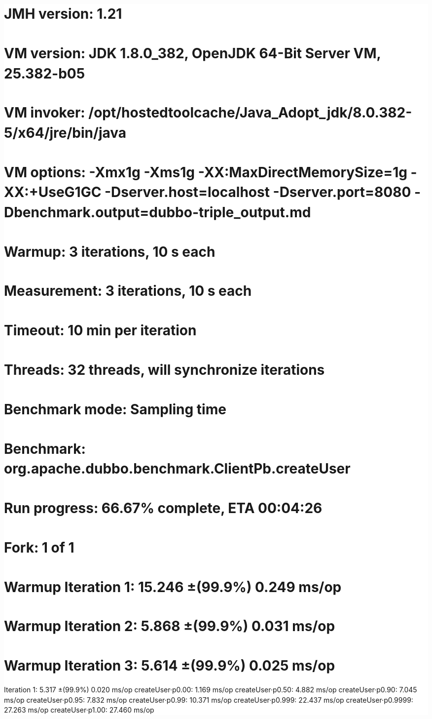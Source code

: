 
# JMH version: 1.21
# VM version: JDK 1.8.0_382, OpenJDK 64-Bit Server VM, 25.382-b05
# VM invoker: /opt/hostedtoolcache/Java_Adopt_jdk/8.0.382-5/x64/jre/bin/java
# VM options: -Xmx1g -Xms1g -XX:MaxDirectMemorySize=1g -XX:+UseG1GC -Dserver.host=localhost -Dserver.port=8080 -Dbenchmark.output=dubbo-triple_output.md
# Warmup: 3 iterations, 10 s each
# Measurement: 3 iterations, 10 s each
# Timeout: 10 min per iteration
# Threads: 32 threads, will synchronize iterations
# Benchmark mode: Sampling time
# Benchmark: org.apache.dubbo.benchmark.ClientPb.createUser

# Run progress: 66.67% complete, ETA 00:04:26
# Fork: 1 of 1
# Warmup Iteration   1: 15.246 ±(99.9%) 0.249 ms/op
# Warmup Iteration   2: 5.868 ±(99.9%) 0.031 ms/op
# Warmup Iteration   3: 5.614 ±(99.9%) 0.025 ms/op
Iteration   1: 5.317 ±(99.9%) 0.020 ms/op
                 createUser·p0.00:   1.169 ms/op
                 createUser·p0.50:   4.882 ms/op
                 createUser·p0.90:   7.045 ms/op
                 createUser·p0.95:   7.832 ms/op
                 createUser·p0.99:   10.371 ms/op
                 createUser·p0.999:  22.437 ms/op
                 createUser·p0.9999: 27.263 ms/op
                 createUser·p1.00:   27.460 ms/op
